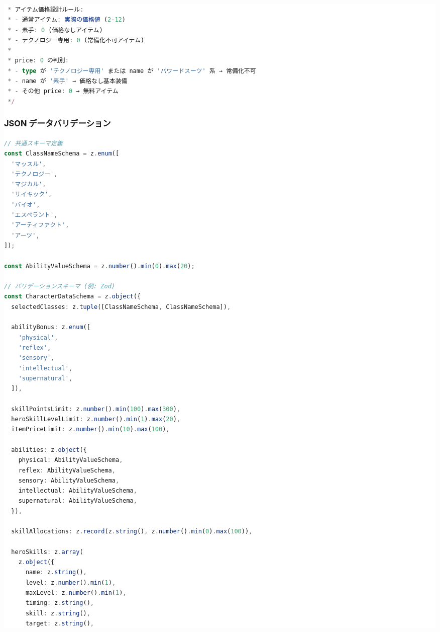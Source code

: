 ```typescript
 * アイテム価格設計ルール:
 * - 通常アイテム: 実際の価格値 (2-12)
 * - 素手: 0 (価格なしアイテム)
 * - テクノロジー専用: 0 (常備化不可アイテム)
 *
 * price: 0 の判別:
 * - type が 'テクノロジー専用' または name が 'パワードスーツ' 系 → 常備化不可
 * - name が '素手' → 価格なし基本装備
 * - その他 price: 0 → 無料アイテム
 */
```

### JSON データバリデーション

```typescript
// 共通スキーマ定義
const ClassNameSchema = z.enum([
  'マッスル',
  'テクノロジー',
  'マジカル',
  'サイキック',
  'バイオ',
  'エスペラント',
  'アーティファクト',
  'アーツ',
]);

const AbilityValueSchema = z.number().min(0).max(20);

// バリデーションスキーマ (例: Zod)
const CharacterDataSchema = z.object({
  selectedClasses: z.tuple([ClassNameSchema, ClassNameSchema]),

  abilityBonus: z.enum([
    'physical',
    'reflex',
    'sensory',
    'intellectual',
    'supernatural',
  ]),

  skillPointsLimit: z.number().min(100).max(300),
  heroSkillLevelLimit: z.number().min(1).max(20),
  itemPriceLimit: z.number().min(10).max(100),

  abilities: z.object({
    physical: AbilityValueSchema,
    reflex: AbilityValueSchema,
    sensory: AbilityValueSchema,
    intellectual: AbilityValueSchema,
    supernatural: AbilityValueSchema,
  }),

  skillAllocations: z.record(z.string(), z.number().min(0).max(100)),

  heroSkills: z.array(
    z.object({
      name: z.string(),
      level: z.number().min(1),
      maxLevel: z.number().min(1),
      timing: z.string(),
      skill: z.string(),
      target: z.string(),
```